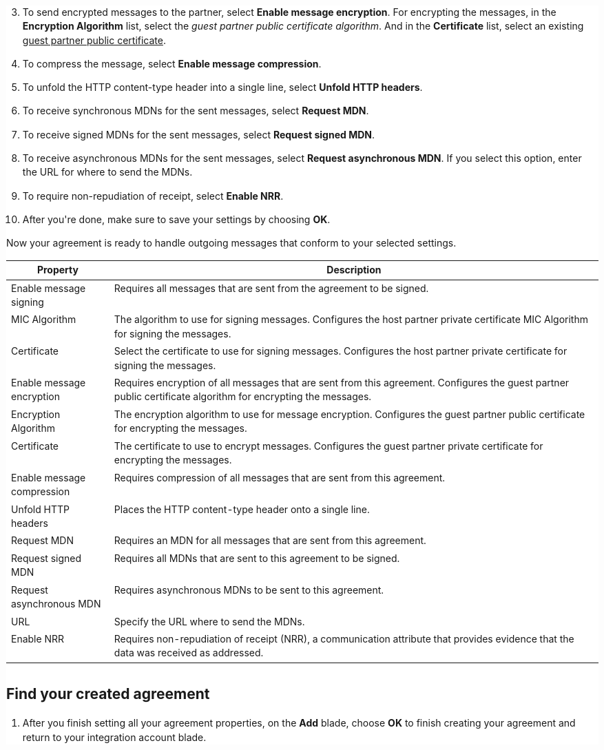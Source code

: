 3. To send encrypted messages to the partner, select **Enable message encryption**. 
For encrypting the messages, in the **Encryption Algorithm** list, 
select the *guest partner public certificate algorithm*.
And in the **Certificate** list, select an existing 
[guest partner public certificate](../logic-apps/logic-apps-enterprise-integration-certificates.md).

4. To compress the message, select **Enable message compression**.

5. To unfold the HTTP content-type header into a single line, select **Unfold HTTP headers**.

6. To receive synchronous MDNs for the sent messages, select **Request MDN**.

7. To receive signed MDNs for the sent messages, select **Request signed MDN**.

8. To receive asynchronous MDNs for the sent messages, select **Request asynchronous MDN**. 
If you select this option, enter the URL for where to send the MDNs.

9. To require non-repudiation of receipt, select **Enable NRR**.

10. After you're done, 
make sure to save your settings by choosing **OK**.

Now your agreement is ready to handle outgoing 
messages that conform to your selected settings.

| Property | Description |
| --- | --- |
| Enable message signing |Requires all messages that are sent from the agreement to be signed. |
| MIC Algorithm |The algorithm to use for signing messages. Configures the host partner private certificate MIC Algorithm for signing the messages. |
| Certificate |Select the certificate to use for signing messages. Configures the host partner private certificate for signing the messages. |
| Enable message encryption |Requires encryption of all messages that are sent from this agreement. Configures the guest partner public certificate algorithm for encrypting the messages. |
| Encryption Algorithm |The encryption algorithm to use for message encryption. Configures the guest partner public certificate for encrypting the messages. |
| Certificate |The certificate to use to encrypt messages. Configures the guest partner private certificate for encrypting the messages. |
| Enable message compression |Requires compression of all messages that are sent from this agreement. |
| Unfold HTTP headers |Places the HTTP content-type header onto a single line. |
| Request MDN |Requires an MDN for all messages that are sent from this agreement. |
| Request signed MDN |Requires all MDNs that are sent to this agreement to be signed. |
| Request asynchronous MDN |Requires asynchronous MDNs to be sent to this agreement. |
| URL |Specify the URL where to send the MDNs. |
| Enable NRR |Requires non-repudiation of receipt (NRR), a communication attribute that provides evidence that the data was received as addressed. |

## Find your created agreement

1.	After you finish setting all your agreement properties, 
on the **Add** blade, choose **OK** to finish creating your agreement 
and return to your integration account blade.
